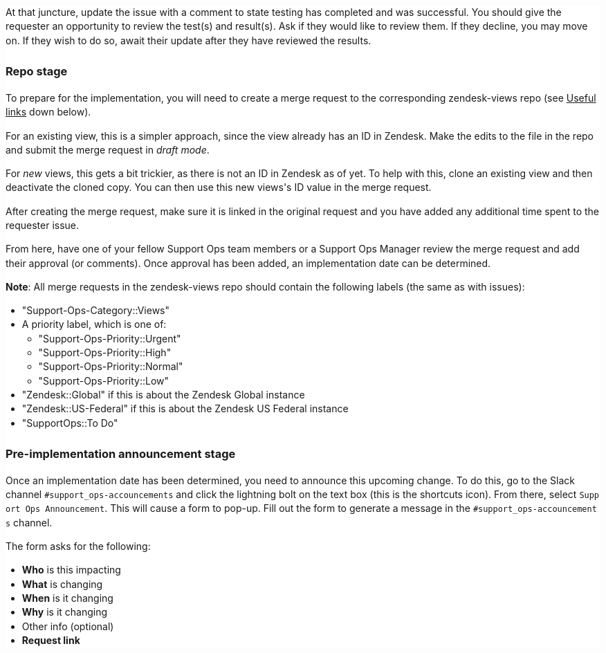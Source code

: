 At that juncture, update the issue with a comment to state testing has completed
and was successful. You should give the requester an opportunity to review the
test(s) and result(s). Ask if they would like to review them. If they decline,
you may move on. If they wish to do so, await their update after they have
reviewed the results.

### Repo stage

To prepare for the implementation, you will need to create a merge request to
the corresponding zendesk-views repo (see [Useful links](#useful-links) down
below).

For an existing view, this is a simpler approach, since the view already has an
ID in Zendesk. Make the edits to the file in the repo and submit the merge
request in _draft mode_.

For _new_ views, this gets a bit trickier, as there is not an ID in Zendesk as
of yet. To help with this, clone an existing view and then deactivate the
cloned copy. You can then use this new views's ID value in the merge request.

After creating the merge request, make sure it is linked in the original
request and you have added any additional time spent to the requester issue.

From here, have one of your fellow Support Ops team members or a Support Ops
Manager review the merge request and add their approval (or comments). Once
approval has been added, an implementation date can be determined.

**Note**: All merge requests in the zendesk-views repo should contain the
following labels (the same as with issues):

* "Support-Ops-Category::Views"
* A priority label, which is one of:
  * "Support-Ops-Priority::Urgent"
  * "Support-Ops-Priority::High"
  * "Support-Ops-Priority::Normal"
  * "Support-Ops-Priority::Low"
* "Zendesk::Global" if this is about the Zendesk Global instance
* "Zendesk::US-Federal" if this is about the Zendesk US Federal instance
* "SupportOps::To Do"

### Pre-implementation announcement stage

Once an implementation date has been determined, you need to announce this
upcoming change. To do this, go to the Slack channel
`#support_ops-accouncements` and click the lightning bolt on the text box (this
is the shortcuts icon). From there, select `Support Ops Announcement`. This
will cause a form to pop-up. Fill out the form to generate a message in the
`#support_ops-accouncements` channel.

The form asks for the following:

* **Who** is this impacting
* **What** is changing
* **When** is it changing
* **Why** is it changing
* Other info (optional)
* **Request link**

